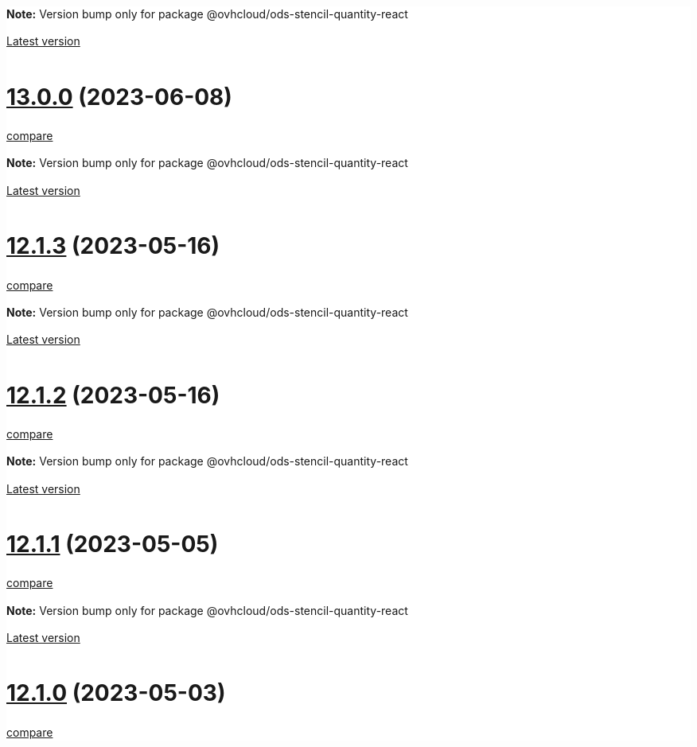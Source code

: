 **Note:** Version bump only for package @ovhcloud/ods-stencil-quantity-react





[Latest version](https://ovhcloud.design/latest/?path=/docs/design-system-changelog--page)


# [13.0.0](https://ovhcloud.design/v13.0.0/?path=/docs/design-system-changelog--page) (2023-06-08)
[compare](https://github.com/ovh/design-system/compare/v12.1.3...v13.0.0)

**Note:** Version bump only for package @ovhcloud/ods-stencil-quantity-react





[Latest version](https://ovhcloud.design/latest/?path=/docs/design-system-changelog--page)


# [12.1.3](https://ovhcloud.design/v12.1.3/?path=/docs/design-system-changelog--page) (2023-05-16)
[compare](https://github.com/ovh/design-system/compare/v12.1.2...v12.1.3)

**Note:** Version bump only for package @ovhcloud/ods-stencil-quantity-react





[Latest version](https://ovhcloud.design/latest/?path=/docs/design-system-changelog--page)


# [12.1.2](https://ovhcloud.design/v12.1.2/?path=/docs/design-system-changelog--page) (2023-05-16)
[compare](https://github.com/ovh/design-system/compare/v12.1.1...v12.1.2)

**Note:** Version bump only for package @ovhcloud/ods-stencil-quantity-react





[Latest version](https://ovhcloud.design/latest/?path=/docs/design-system-changelog--page)


# [12.1.1](https://ovhcloud.design/v12.1.1/?path=/docs/design-system-changelog--page) (2023-05-05)
[compare](https://github.com/ovh/design-system/compare/v12.1.0...v12.1.1)

**Note:** Version bump only for package @ovhcloud/ods-stencil-quantity-react





[Latest version](https://ovhcloud.design/latest/?path=/docs/design-system-changelog--page)


# [12.1.0](https://ovhcloud.design/v12.1.0/?path=/docs/design-system-changelog--page) (2023-05-03)
[compare](https://github.com/ovh/design-system/compare/v12.0.5...v12.1.0)
